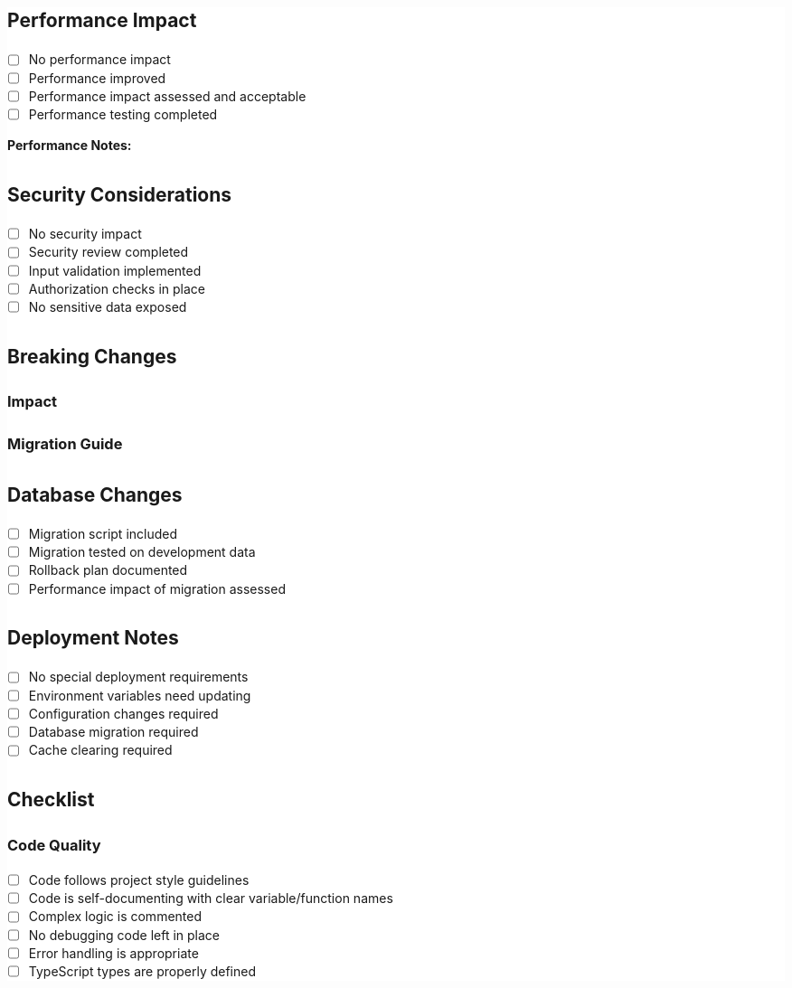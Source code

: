 ## Performance Impact



- [ ] No performance impact
- [ ] Performance improved
- [ ] Performance impact assessed and acceptable
- [ ] Performance testing completed

**Performance Notes:**


## Security Considerations



- [ ] No security impact
- [ ] Security review completed
- [ ] Input validation implemented
- [ ] Authorization checks in place
- [ ] No sensitive data exposed

## Breaking Changes



### Impact


### Migration Guide


## Database Changes



- [ ] Migration script included
- [ ] Migration tested on development data
- [ ] Rollback plan documented
- [ ] Performance impact of migration assessed

## Deployment Notes



- [ ] No special deployment requirements
- [ ] Environment variables need updating
- [ ] Configuration changes required
- [ ] Database migration required
- [ ] Cache clearing required

## Checklist



### Code Quality
- [ ] Code follows project style guidelines
- [ ] Code is self-documenting with clear variable/function names
- [ ] Complex logic is commented
- [ ] No debugging code left in place
- [ ] Error handling is appropriate
- [ ] TypeScript types are properly defined
